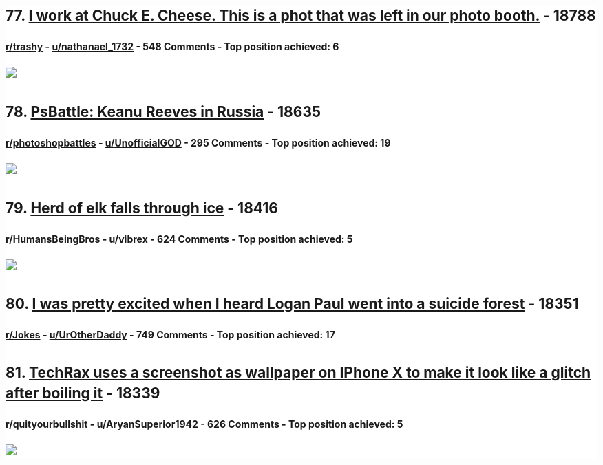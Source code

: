 ## 77. [I work at Chuck E. Cheese. This is a phot that was left in our photo booth.](http://reddit.com/r/trashy/comments/7p22gz/i_work_at_chuck_e_cheese_this_is_a_phot_that_was/) - 18788
#### [r/trashy](http://reddit.com/r/trashy) - [u/nathanael_1732](http://reddit.com/u/nathanael_1732) - 548 Comments - Top position achieved: 6

<a href="https://i.redd.it/6u138qub0x801.jpg"><img src="https://b.thumbs.redditmedia.com/zqXCWqCVWL6oz29k_1A5uaEIF-4xL3_RHMcTdI4qb3E.jpg"></img></a>

## 78. [PsBattle: Keanu Reeves in Russia](http://reddit.com/r/photoshopbattles/comments/7p12h0/psbattle_keanu_reeves_in_russia/) - 18635
#### [r/photoshopbattles](http://reddit.com/r/photoshopbattles) - [u/UnofficialGOD](http://reddit.com/u/UnofficialGOD) - 295 Comments - Top position achieved: 19

<a href="https://i.redd.it/fqdo15z2dw801.jpg"><img src="https://b.thumbs.redditmedia.com/jXIi_5cgWtrh-ak3WNGIpnvqKkNnEJ6PCLB2zDvsibw.jpg"></img></a>

## 79. [Herd of elk falls through ice](http://reddit.com/r/HumansBeingBros/comments/7p1km3/herd_of_elk_falls_through_ice/) - 18416
#### [r/HumansBeingBros](http://reddit.com/r/HumansBeingBros) - [u/vibrex](http://reddit.com/u/vibrex) - 624 Comments - Top position achieved: 5

<a href="https://v.redd.it/1ai294xgow801"><img src="https://a.thumbs.redditmedia.com/385Cg5fnwerjUhDe6g0eOt2MTELHAYA416a95jP0og0.jpg"></img></a>

## 80. [I was pretty excited when I heard Logan Paul went into a suicide forest](http://reddit.com/r/Jokes/comments/7ovheg/i_was_pretty_excited_when_i_heard_logan_paul_went/) - 18351
#### [r/Jokes](http://reddit.com/r/Jokes) - [u/UrOtherDaddy](http://reddit.com/u/UrOtherDaddy) - 749 Comments - Top position achieved: 17

## 81. [TechRax uses a screenshot as wallpaper on IPhone X to make it look like a glitch after boiling it](http://reddit.com/r/quityourbullshit/comments/7ovw8j/techrax_uses_a_screenshot_as_wallpaper_on_iphone/) - 18339
#### [r/quityourbullshit](http://reddit.com/r/quityourbullshit) - [u/AryanSuperior1942](http://reddit.com/u/AryanSuperior1942) - 626 Comments - Top position achieved: 5

<a href="https://i.redd.it/a3of5915or801.jpg"><img src="https://b.thumbs.redditmedia.com/V40IMyKK4sn1kO9bVDagAFjSd27RKhi6J7bY3DCaJkc.jpg"></img></a>
